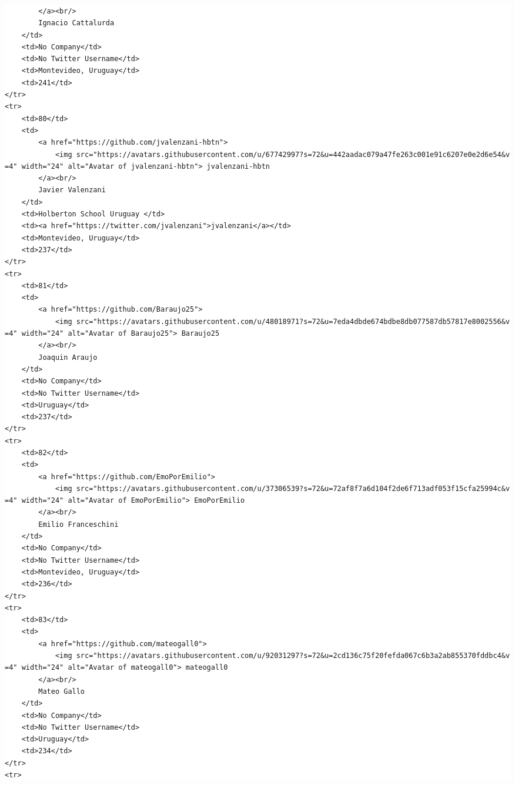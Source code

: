 			</a><br/>
			Ignacio Cattalurda
		</td>
		<td>No Company</td>
		<td>No Twitter Username</td>
		<td>Montevideo, Uruguay</td>
		<td>241</td>
	</tr>
	<tr>
		<td>80</td>
		<td>
			<a href="https://github.com/jvalenzani-hbtn">
				<img src="https://avatars.githubusercontent.com/u/67742997?s=72&u=442aadac079a47fe263c001e91c6207e0e2d6e54&v=4" width="24" alt="Avatar of jvalenzani-hbtn"> jvalenzani-hbtn
			</a><br/>
			Javier Valenzani
		</td>
		<td>Holberton School Uruguay </td>
		<td><a href="https://twitter.com/jvalenzani">jvalenzani</a></td>
		<td>Montevideo, Uruguay</td>
		<td>237</td>
	</tr>
	<tr>
		<td>81</td>
		<td>
			<a href="https://github.com/Baraujo25">
				<img src="https://avatars.githubusercontent.com/u/48018971?s=72&u=7eda4dbde674bdbe8db077587db57817e8002556&v=4" width="24" alt="Avatar of Baraujo25"> Baraujo25
			</a><br/>
			Joaquin Araujo 
		</td>
		<td>No Company</td>
		<td>No Twitter Username</td>
		<td>Uruguay</td>
		<td>237</td>
	</tr>
	<tr>
		<td>82</td>
		<td>
			<a href="https://github.com/EmoPorEmilio">
				<img src="https://avatars.githubusercontent.com/u/37306539?s=72&u=72af8f7a6d104f2de6f713adf053f15cfa25994c&v=4" width="24" alt="Avatar of EmoPorEmilio"> EmoPorEmilio
			</a><br/>
			Emilio Franceschini
		</td>
		<td>No Company</td>
		<td>No Twitter Username</td>
		<td>Montevideo, Uruguay</td>
		<td>236</td>
	</tr>
	<tr>
		<td>83</td>
		<td>
			<a href="https://github.com/mateogall0">
				<img src="https://avatars.githubusercontent.com/u/92031297?s=72&u=2cd136c75f20fefda067c6b3a2ab855370fddbc4&v=4" width="24" alt="Avatar of mateogall0"> mateogall0
			</a><br/>
			Mateo Gallo
		</td>
		<td>No Company</td>
		<td>No Twitter Username</td>
		<td>Uruguay</td>
		<td>234</td>
	</tr>
	<tr>